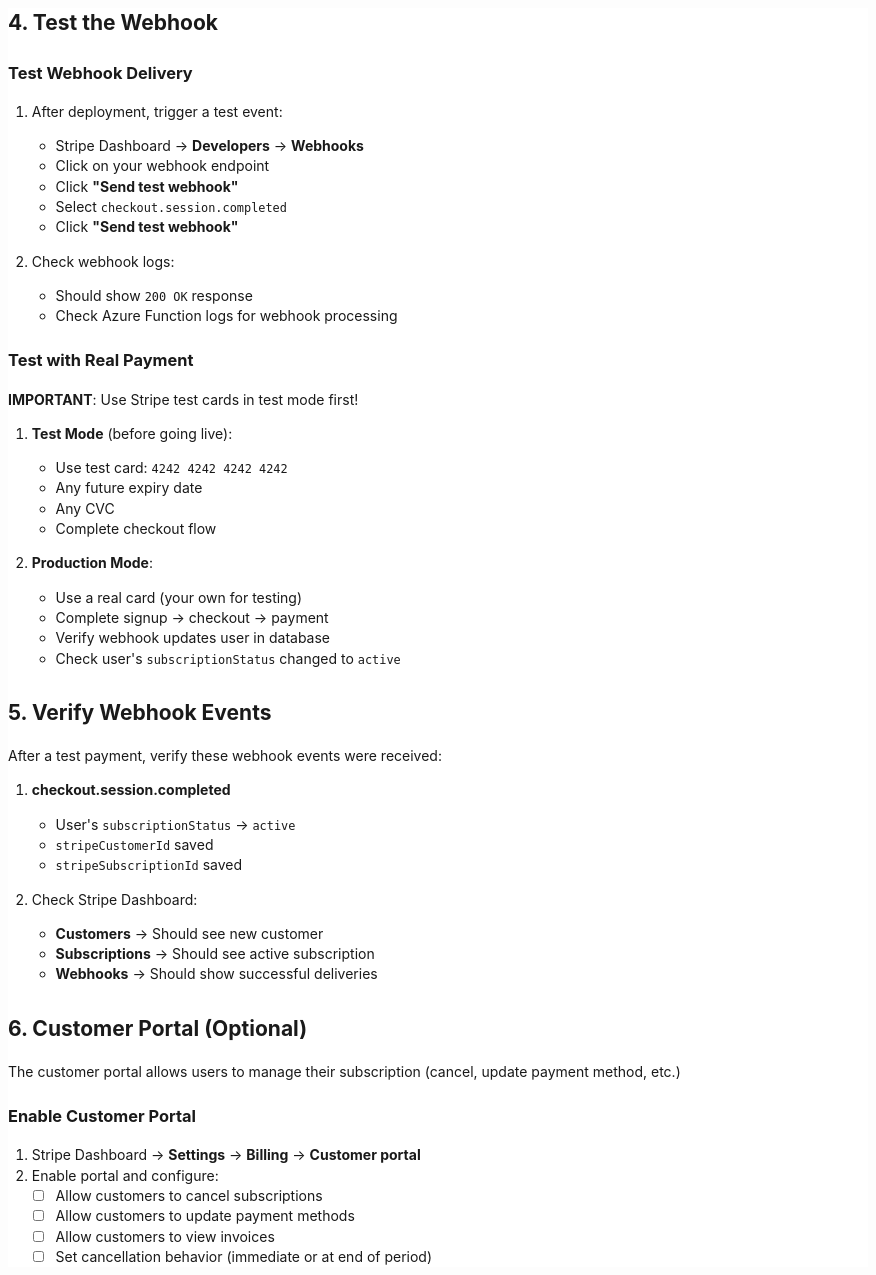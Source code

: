 ## 4. Test the Webhook

### Test Webhook Delivery

1. After deployment, trigger a test event:
   - Stripe Dashboard → **Developers** → **Webhooks**
   - Click on your webhook endpoint
   - Click **"Send test webhook"**
   - Select `checkout.session.completed`
   - Click **"Send test webhook"**

2. Check webhook logs:
   - Should show `200 OK` response
   - Check Azure Function logs for webhook processing

### Test with Real Payment

**IMPORTANT**: Use Stripe test cards in test mode first!

1. **Test Mode** (before going live):
   - Use test card: `4242 4242 4242 4242`
   - Any future expiry date
   - Any CVC
   - Complete checkout flow

2. **Production Mode**:
   - Use a real card (your own for testing)
   - Complete signup → checkout → payment
   - Verify webhook updates user in database
   - Check user's `subscriptionStatus` changed to `active`

## 5. Verify Webhook Events

After a test payment, verify these webhook events were received:

1. **checkout.session.completed**
   - User's `subscriptionStatus` → `active`
   - `stripeCustomerId` saved
   - `stripeSubscriptionId` saved

2. Check Stripe Dashboard:
   - **Customers** → Should see new customer
   - **Subscriptions** → Should see active subscription
   - **Webhooks** → Should show successful deliveries

## 6. Customer Portal (Optional)

The customer portal allows users to manage their subscription (cancel, update payment method, etc.)

### Enable Customer Portal

1. Stripe Dashboard → **Settings** → **Billing** → **Customer portal**
2. Enable portal and configure:
   - [ ] Allow customers to cancel subscriptions
   - [ ] Allow customers to update payment methods
   - [ ] Allow customers to view invoices
   - [ ] Set cancellation behavior (immediate or at end of period)
